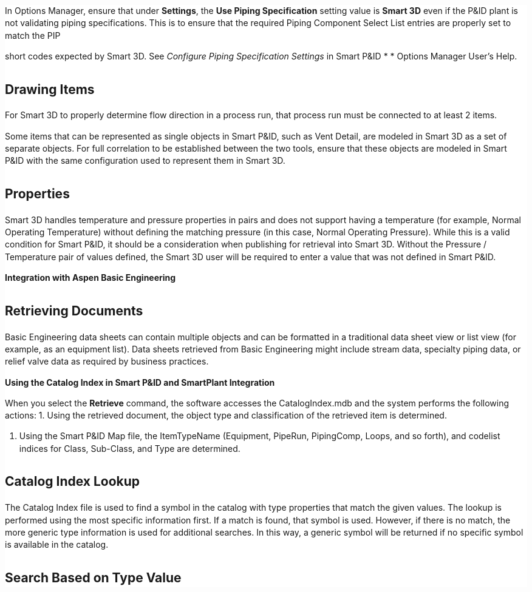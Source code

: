 In Options Manager, ensure that under **Settings**, the **Use Piping Specification** setting value is **Smart 3D** even if the P&ID plant is not validating piping specifications. This is to ensure that the required Piping Component Select List entries are properly set to match the PIP

short codes expected by Smart 3D. See *Configure Piping Specification Settings* in Smart P&ID * * Options Manager User’s Help.

## **Drawing Items**

For Smart 3D to properly determine flow direction in a process run, that process run must be connected to at least 2 items.

Some items that can be represented as single objects in Smart P&ID, such as Vent Detail, are modeled in Smart 3D as a set of separate objects. For full correlation to be established between the two tools, ensure that these objects are modeled in Smart P&ID with the same configuration used to represent them in Smart 3D.

## **Properties**

Smart 3D handles temperature and pressure properties in pairs and does not support having a temperature (for example, Normal Operating Temperature) without defining the matching pressure (in this case, Normal Operating Pressure). While this is a valid condition for Smart P&ID, it should be a consideration when publishing for retrieval into Smart 3D. Without the Pressure / Temperature pair of values defined, the Smart 3D user will be required to enter a value that was not defined in Smart P&ID.

**Integration with Aspen Basic Engineering**

## **Retrieving Documents**

Basic Engineering data sheets can contain multiple objects and can be formatted in a traditional data sheet view or list view (for example, as an equipment list). Data sheets retrieved from Basic Engineering might include stream data, specialty piping data, or relief valve data as required by business practices.

**Using the Catalog Index in Smart P&ID and SmartPlant Integration**

When you select the **Retrieve** command, the software accesses the CatalogIndex.mdb and the system performs the following actions: 1. Using the retrieved document, the object type and classification of the retrieved item is determined.

1. Using the Smart P&ID Map file, the ItemTypeName (Equipment, PipeRun, PipingComp, Loops, and so forth), and codelist indices for Class, Sub-Class, and Type are determined.

## **Catalog Index Lookup**

The Catalog Index file is used to find a symbol in the catalog with type properties that match the given values. The lookup is performed using the most specific information first. If a match is found, that symbol is used. However, if there is no match, the more generic type information is used for additional searches. In this way, a generic symbol will be returned if no specific symbol is available in the catalog.

## **Search Based on Type Value**
